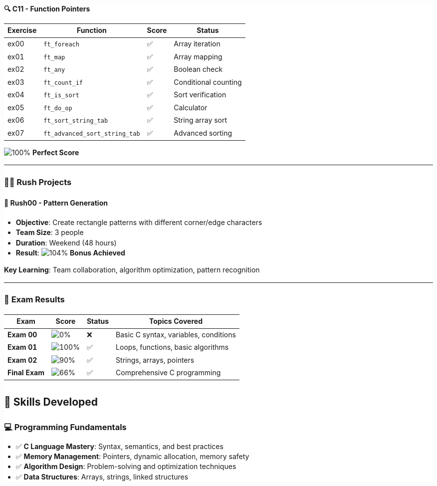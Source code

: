 
#### 🔍 **C11 - Function Pointers**
| Exercise | Function | Score | Status |
|----------|----------|-------|--------|
| ex00 | `ft_foreach` | ✅ | Array iteration |
| ex01 | `ft_map` | ✅ | Array mapping |
| ex02 | `ft_any` | ✅ | Boolean check |
| ex03 | `ft_count_if` | ✅ | Conditional counting |
| ex04 | `ft_is_sort` | ✅ | Sort verification |
| ex05 | `ft_do_op` | ✅ | Calculator |
| ex06 | `ft_sort_string_tab` | ✅ | String array sort |
| ex07 | `ft_advanced_sort_string_tab` | ✅ | Advanced sorting |

![100%](https://img.shields.io/badge/100%25-success?style=flat-square) **Perfect Score**

---

### 🏃‍♂️ **Rush Projects**

#### 🏁 **Rush00 - Pattern Generation**
- **Objective**: Create rectangle patterns with different corner/edge characters
- **Team Size**: 3 people
- **Duration**: Weekend (48 hours)
- **Result**: ![104%](https://img.shields.io/badge/104%25-brightgreen?style=flat-square) **Bonus Achieved**

**Key Learning**: Team collaboration, algorithm optimization, pattern recognition

---

### 📝 **Exam Results**

| Exam | Score | Status | Topics Covered |
|------|-------|--------|----------------|
| **Exam 00** | ![0%](https://img.shields.io/badge/0%25-red?style=flat-square) | ❌ | Basic C syntax, variables, conditions |
| **Exam 01** | ![100%](https://img.shields.io/badge/100%25-success?style=flat-square) | ✅ | Loops, functions, basic algorithms |
| **Exam 02** | ![90%](https://img.shields.io/badge/90%25-success?style=flat-square) | ✅ | Strings, arrays, pointers |
| **Final Exam** | ![66%](https://img.shields.io/badge/66%25-yellow?style=flat-square) | ✅ | Comprehensive C programming |

## 🔧 Skills Developed

### 💻 **Programming Fundamentals**
- ✅ **C Language Mastery**: Syntax, semantics, and best practices
- ✅ **Memory Management**: Pointers, dynamic allocation, memory safety
- ✅ **Algorithm Design**: Problem-solving and optimization techniques
- ✅ **Data Structures**: Arrays, strings, linked structures
